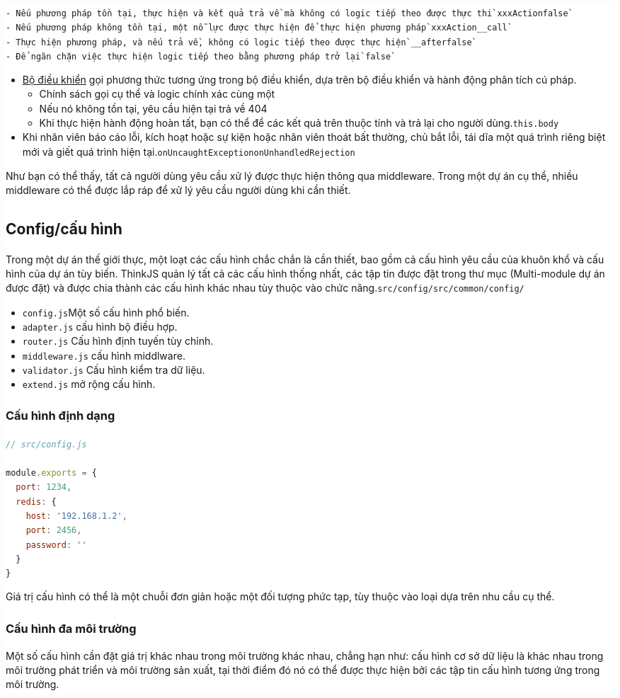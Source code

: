     - Nếu phương pháp tồn tại, thực hiện và kết quả trả về mà không có logic tiếp theo được thực thi`xxxActionfalse`
    - Nếu phương pháp không tồn tại, một nỗ lực được thực hiện để thực hiện phương pháp`xxxAction__call`
    - Thực hiện phương pháp, và nếu trả về, không có logic tiếp theo được thực hiện`__afterfalse`
    - Để ngăn chặn việc thực hiện logic tiếp theo bằng phương pháp trở lại`false`
  - [Bộ điều khiển](https://github.com/thinkjs/think-controller) gọi phương thức tương ứng trong bộ điều khiển, dựa trên bộ điều khiển và hành động phân tích cú pháp.
    - Chính sách gọi cụ thể và logic chính xác cùng một
    - Nếu nó không tồn tại, yêu cầu hiện tại trả về 404
    - Khi thực hiện hành động hoàn tất, bạn có thể để các kết quả trên thuộc tính và trả lại cho người dùng.`this.body`
  - Khi nhân viên báo cáo lỗi, kích hoạt hoặc sự kiện hoặc nhân viên thoát bất thường, chủ bắt lỗi, tái dĩa một quá trình riêng biệt mới và giết quá trình hiện tại.`onUncaughtExceptiononUnhandledRejection`

Như bạn có thể thấy, tất cả người dùng yêu cầu xử lý được thực hiện thông qua middleware. Trong một dự án cụ thể, nhiều middleware có thể được lắp ráp để xử lý yêu cầu người dùng khi cần thiết.
## Config/cấu hình
Trong một dự án thế giới thực, một loạt các cấu hình chắc chắn là cần thiết, bao gồm cả cấu hình yêu cầu của khuôn khổ và cấu hình của dự án tùy biến. ThinkJS quản lý tất cả các cấu hình thống nhất, các tập tin được đặt trong thư mục (Multi-module dự án được đặt) và được chia thành các cấu hình khác nhau tùy thuộc vào chức năng.`src/config/src/common/config/`

- `config.js`Một số cấu hình phổ biến.
- `adapter.js` cấu hình bộ điều hợp.
- `router.js` Cấu hình định tuyến tùy chỉnh.
- `middleware.js` cấu hình middlware.
- `validator.js` Cấu hình kiểm tra dữ liệu.
- `extend.js` mở rộng cấu hình.
### Cấu hình định dạng
```js
// src/config.js

module.exports = {
  port: 1234,
  redis: {
    host: '192.168.1.2',
    port: 2456,
    password: ''
  }
}
```
Giá trị cấu hình có thể là một chuỗi đơn giản hoặc một đối tượng phức tạp, tùy thuộc vào loại dựa trên nhu cầu cụ thể.

### Cấu hình đa môi trường
Một số cấu hình cần đặt giá trị khác nhau trong môi trường khác nhau, chẳng hạn như: cấu hình cơ sở dữ liệu là khác nhau trong môi trường phát triển và môi trường sản xuất, tại thời điểm đó nó có thể được thực hiện bởi các tập tin cấu hình tương ứng trong môi trường.

